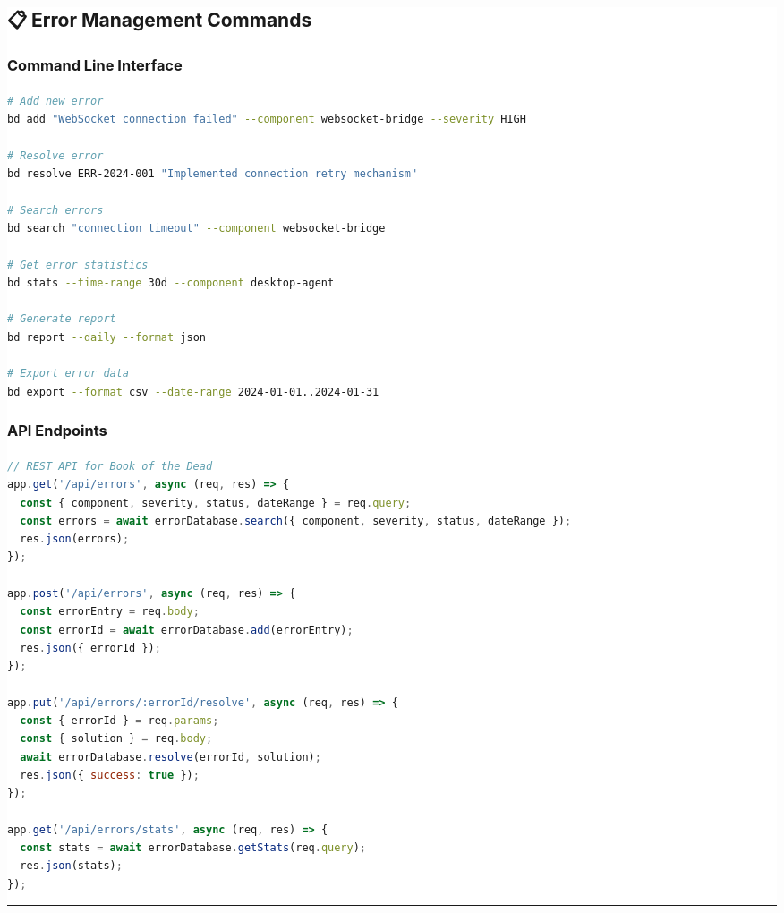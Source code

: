 ## 📋 Error Management Commands

### Command Line Interface
```bash
# Add new error
bd add "WebSocket connection failed" --component websocket-bridge --severity HIGH

# Resolve error
bd resolve ERR-2024-001 "Implemented connection retry mechanism"

# Search errors
bd search "connection timeout" --component websocket-bridge

# Get error statistics
bd stats --time-range 30d --component desktop-agent

# Generate report
bd report --daily --format json

# Export error data
bd export --format csv --date-range 2024-01-01..2024-01-31
```

### API Endpoints
```javascript
// REST API for Book of the Dead
app.get('/api/errors', async (req, res) => {
  const { component, severity, status, dateRange } = req.query;
  const errors = await errorDatabase.search({ component, severity, status, dateRange });
  res.json(errors);
});

app.post('/api/errors', async (req, res) => {
  const errorEntry = req.body;
  const errorId = await errorDatabase.add(errorEntry);
  res.json({ errorId });
});

app.put('/api/errors/:errorId/resolve', async (req, res) => {
  const { errorId } = req.params;
  const { solution } = req.body;
  await errorDatabase.resolve(errorId, solution);
  res.json({ success: true });
});

app.get('/api/errors/stats', async (req, res) => {
  const stats = await errorDatabase.getStats(req.query);
  res.json(stats);
});
```

---